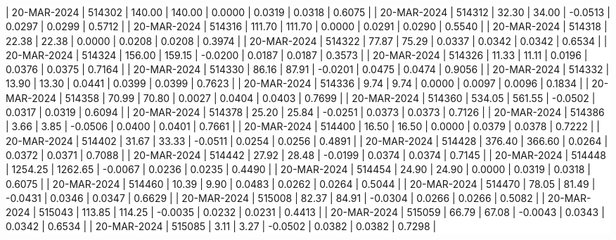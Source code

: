 | 20-MAR-2024 | 514302 | 140.00 | 140.00 | 0.0000 | 0.0319 | 0.0318 | 0.6075 |
| 20-MAR-2024 | 514312 | 32.30 | 34.00 | -0.0513 | 0.0297 | 0.0299 | 0.5712 |
| 20-MAR-2024 | 514316 | 111.70 | 111.70 | 0.0000 | 0.0291 | 0.0290 | 0.5540 |
| 20-MAR-2024 | 514318 | 22.38 | 22.38 | 0.0000 | 0.0208 | 0.0208 | 0.3974 |
| 20-MAR-2024 | 514322 | 77.87 | 75.29 | 0.0337 | 0.0342 | 0.0342 | 0.6534 |
| 20-MAR-2024 | 514324 | 156.00 | 159.15 | -0.0200 | 0.0187 | 0.0187 | 0.3573 |
| 20-MAR-2024 | 514326 | 11.33 | 11.11 | 0.0196 | 0.0376 | 0.0375 | 0.7164 |
| 20-MAR-2024 | 514330 | 86.16 | 87.91 | -0.0201 | 0.0475 | 0.0474 | 0.9056 |
| 20-MAR-2024 | 514332 | 13.90 | 13.30 | 0.0441 | 0.0399 | 0.0399 | 0.7623 |
| 20-MAR-2024 | 514336 | 9.74 | 9.74 | 0.0000 | 0.0097 | 0.0096 | 0.1834 |
| 20-MAR-2024 | 514358 | 70.99 | 70.80 | 0.0027 | 0.0404 | 0.0403 | 0.7699 |
| 20-MAR-2024 | 514360 | 534.05 | 561.55 | -0.0502 | 0.0317 | 0.0319 | 0.6094 |
| 20-MAR-2024 | 514378 | 25.20 | 25.84 | -0.0251 | 0.0373 | 0.0373 | 0.7126 |
| 20-MAR-2024 | 514386 | 3.66 | 3.85 | -0.0506 | 0.0400 | 0.0401 | 0.7661 |
| 20-MAR-2024 | 514400 | 16.50 | 16.50 | 0.0000 | 0.0379 | 0.0378 | 0.7222 |
| 20-MAR-2024 | 514402 | 31.67 | 33.33 | -0.0511 | 0.0254 | 0.0256 | 0.4891 |
| 20-MAR-2024 | 514428 | 376.40 | 366.60 | 0.0264 | 0.0372 | 0.0371 | 0.7088 |
| 20-MAR-2024 | 514442 | 27.92 | 28.48 | -0.0199 | 0.0374 | 0.0374 | 0.7145 |
| 20-MAR-2024 | 514448 | 1254.25 | 1262.65 | -0.0067 | 0.0236 | 0.0235 | 0.4490 |
| 20-MAR-2024 | 514454 | 24.90 | 24.90 | 0.0000 | 0.0319 | 0.0318 | 0.6075 |
| 20-MAR-2024 | 514460 | 10.39 | 9.90 | 0.0483 | 0.0262 | 0.0264 | 0.5044 |
| 20-MAR-2024 | 514470 | 78.05 | 81.49 | -0.0431 | 0.0346 | 0.0347 | 0.6629 |
| 20-MAR-2024 | 515008 | 82.37 | 84.91 | -0.0304 | 0.0266 | 0.0266 | 0.5082 |
| 20-MAR-2024 | 515043 | 113.85 | 114.25 | -0.0035 | 0.0232 | 0.0231 | 0.4413 |
| 20-MAR-2024 | 515059 | 66.79 | 67.08 | -0.0043 | 0.0343 | 0.0342 | 0.6534 |
| 20-MAR-2024 | 515085 | 3.11 | 3.27 | -0.0502 | 0.0382 | 0.0382 | 0.7298 |
